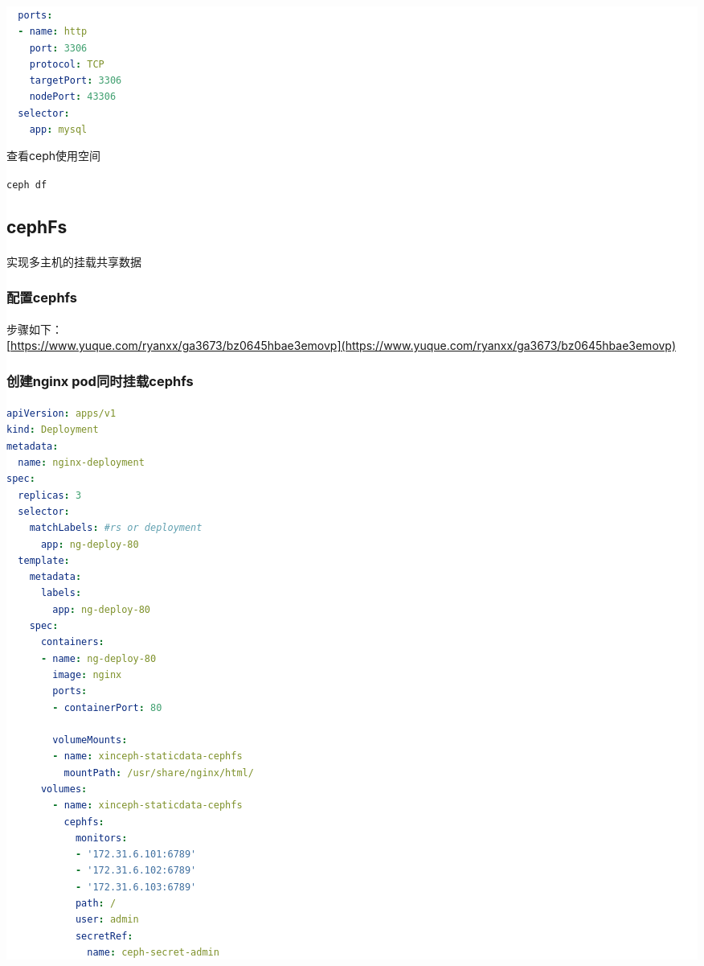 ```yaml
  ports:
  - name: http
    port: 3306
    protocol: TCP
    targetPort: 3306
    nodePort: 43306
  selector:
    app: mysql
```


查看ceph使用空间
```bash
ceph df 
```


<a name="cym4r"></a>
## cephFs
实现多主机的挂载共享数据 

<a name="KvfKl"></a>
### 配置cephfs
步骤如下：<br />[https://www.yuque.com/ryanxx/ga3673/bz0645hbae3emovp](https://www.yuque.com/ryanxx/ga3673/bz0645hbae3emovp)


<a name="n6eJq"></a>
### 创建nginx pod同时挂载cephfs
```yaml
apiVersion: apps/v1
kind: Deployment
metadata:
  name: nginx-deployment
spec:
  replicas: 3
  selector:
    matchLabels: #rs or deployment
      app: ng-deploy-80
  template:
    metadata:
      labels:
        app: ng-deploy-80
    spec:
      containers:
      - name: ng-deploy-80
        image: nginx
        ports:
        - containerPort: 80

        volumeMounts:
        - name: xinceph-staticdata-cephfs 
          mountPath: /usr/share/nginx/html/ 
      volumes:
        - name: xinceph-staticdata-cephfs
          cephfs:
            monitors:
            - '172.31.6.101:6789'
            - '172.31.6.102:6789'
            - '172.31.6.103:6789'
            path: /
            user: admin
            secretRef:
              name: ceph-secret-admin
```